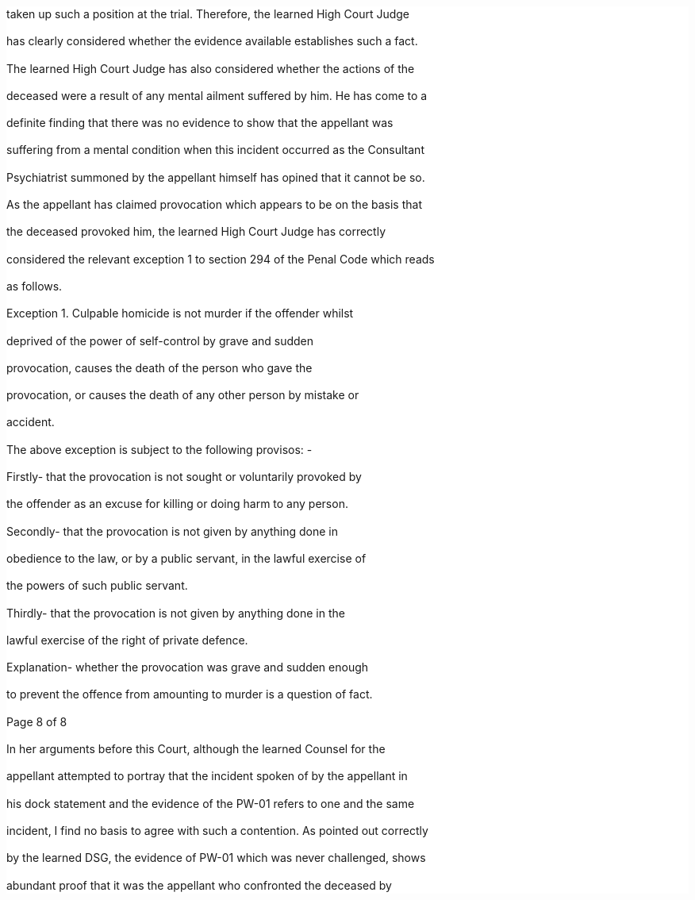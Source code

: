 taken up such a position at the trial. Therefore, the learned High Court Judge

has clearly considered whether the evidence available establishes such a fact.

The learned High Court Judge has also considered whether the actions of the

deceased were a result of any mental ailment suffered by him. He has come to a

definite finding that there was no evidence to show that the appellant was

suffering from a mental condition when this incident occurred as the Consultant

Psychiatrist summoned by the appellant himself has opined that it cannot be so.

As the appellant has claimed provocation which appears to be on the basis that

the deceased provoked him, the learned High Court Judge has correctly

considered the relevant exception 1 to section 294 of the Penal Code which reads

as follows.

Exception 1. Culpable homicide is not murder if the offender whilst

deprived of the power of self-control by grave and sudden

provocation, causes the death of the person who gave the

provocation, or causes the death of any other person by mistake or

accident.

The above exception is subject to the following provisos: -

Firstly- that the provocation is not sought or voluntarily provoked by

the offender as an excuse for killing or doing harm to any person.

Secondly- that the provocation is not given by anything done in

obedience to the law, or by a public servant, in the lawful exercise of

the powers of such public servant.

Thirdly- that the provocation is not given by anything done in the

lawful exercise of the right of private defence.

Explanation- whether the provocation was grave and sudden enough

to prevent the offence from amounting to murder is a question of fact.

Page 8 of 8

In her arguments before this Court, although the learned Counsel for the

appellant attempted to portray that the incident spoken of by the appellant in

his dock statement and the evidence of the PW-01 refers to one and the same

incident, I find no basis to agree with such a contention. As pointed out correctly

by the learned DSG, the evidence of PW-01 which was never challenged, shows

abundant proof that it was the appellant who confronted the deceased by
